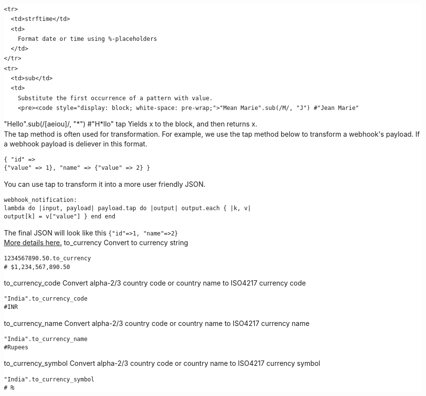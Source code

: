     <tr>
      <td>strftime</td>
      <td>
        Format date or time using %-placeholders
      </td>
    </tr>
    <tr>
      <td>sub</td>
      <td>
        Substitute the first occurrence of a pattern with value.
        <pre><code style="display: block; white-space: pre-wrap;">"Mean Marie".sub(/M/, "J") #"Jean Marie"
"Hello".sub(/[aeiou]/, "\*") #"H*llo"</code></pre>
      </td>
    </tr>
    <tr>
      <td>tap</td>
      <td>
        Yields x to the block, and then returns x.<br>
        The tap method is often used for transformation. For example, we use the tap method below to transform a webhook's payload. If a webhook payload is deliever in this format.
        <pre><code style="display: block; white-space: pre-wrap;">{
  "id" => {"value" => 1},
  "name" => {"value" => 2}
}</code></pre>
        You can use tap to transform it into a more user friendly JSON.<br>
        <pre><code style="display: block; white-space: pre-wrap;">webhook_notification: lambda do |input, payload|
  payload.tap do |output|
    output.each { |k, v| output[k] = v["value"] }
  end
end</code></pre>
      The final JSON will look like this <code>{"id"=>1, "name"=>2}</code><br>
      <a href="https://apidock.com/ruby/Object/tap">More details here.</a></td>
    </tr>
    <tr>
      <td>to_currency</td>
      <td>
        Convert to currency string<br>
        <pre><code style="display: block; white-space: pre-wrap;">1234567890.50.to_currency    # $1,234,567,890.50</code></pre>
      </td>
    </tr>
    <tr>
      <td>to_currency_code</td>
      <td>
        Convert alpha-2/3 country code or country name to ISO4217 currency code<br>
        <pre><code style="display: block; white-space: pre-wrap;">"India".to_currency_code #INR</code></pre>
      </td>
    </tr>
    <tr>
      <td>to_currency_name</td>
      <td>
        Convert alpha-2/3 country code or country name to ISO4217 currency name<br>
        <pre><code style="display: block; white-space: pre-wrap;">"India".to_currency_name #Rupees</code></pre>
      </td>
    </tr>
    <tr>
      <td>to_currency_symbol</td>
      <td>
        Convert alpha-2/3 country code or country name to ISO4217 currency symbol<br>
        <pre><code style="display: block; white-space: pre-wrap;">"India".to_currency_symbol # ₨</code></pre>